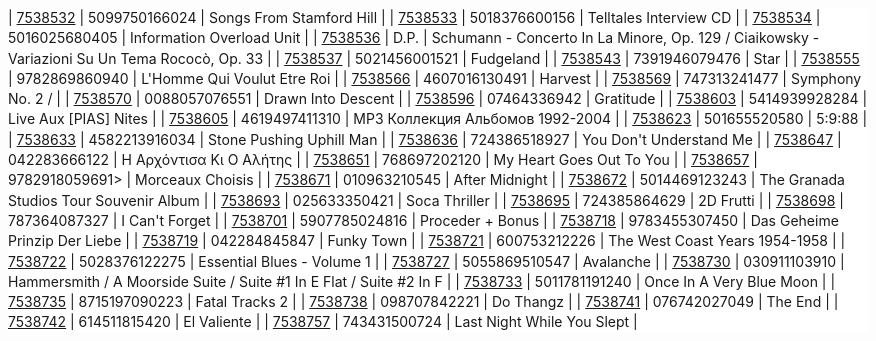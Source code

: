 | [7538532](https://www.discogs.com/release/7538532) | 5099750166024 | Songs From Stamford Hill |
| [7538533](https://www.discogs.com/release/7538533) | 5018376600156 | Telltales Interview CD |
| [7538534](https://www.discogs.com/release/7538534) | 5016025680405 | Information Overload Unit |
| [7538536](https://www.discogs.com/release/7538536) | D.P. | Schumann - Concerto In La Minore, Op. 129 / Ciaikowsky - Variazioni Su Un Tema Rococò, Op. 33 |
| [7538537](https://www.discogs.com/release/7538537) | 5021456001521 | Fudgeland |
| [7538543](https://www.discogs.com/release/7538543) | 7391946079476 | Star |
| [7538555](https://www.discogs.com/release/7538555) | 9782869860940 | L'Homme Qui Voulut Etre Roi |
| [7538566](https://www.discogs.com/release/7538566) | 4607016130491 | Harvest |
| [7538569](https://www.discogs.com/release/7538569) | 747313241477 | Symphony No. 2 / |
| [7538570](https://www.discogs.com/release/7538570) | 0088057076551 | Drawn Into Descent |
| [7538596](https://www.discogs.com/release/7538596) | 07464336942 | Gratitude |
| [7538603](https://www.discogs.com/release/7538603) | 5414939928284 | Live Aux [PIAS] Nites |
| [7538605](https://www.discogs.com/release/7538605) | 4619497411310 | MP3 Коллекция Альбомов 1992-2004 |
| [7538623](https://www.discogs.com/release/7538623) | 501655520580 | 5:9:88 |
| [7538633](https://www.discogs.com/release/7538633) | 4582213916034 | Stone Pushing Uphill Man |
| [7538636](https://www.discogs.com/release/7538636) | 724386518927 | You Don't Understand Me |
| [7538647](https://www.discogs.com/release/7538647) | 042283666122 | Η Αρχόντισα Κι Ο Αλήτης |
| [7538651](https://www.discogs.com/release/7538651) | 768697202120 | My Heart Goes Out To You |
| [7538657](https://www.discogs.com/release/7538657) | 9782918059691> | Morceaux Choisis |
| [7538671](https://www.discogs.com/release/7538671) | 010963210545 | After Midnight |
| [7538672](https://www.discogs.com/release/7538672) | 5014469123243 | The Granada Studios Tour Souvenir Album |
| [7538693](https://www.discogs.com/release/7538693) | 025633350421 | Soca Thriller |
| [7538695](https://www.discogs.com/release/7538695) | 724385864629 | 2D Frutti |
| [7538698](https://www.discogs.com/release/7538698) | 787364087327 | I Can't Forget |
| [7538701](https://www.discogs.com/release/7538701) | 5907785024816 | Proceder + Bonus |
| [7538718](https://www.discogs.com/release/7538718) | 9783455307450 | Das Geheime Prinzip Der Liebe |
| [7538719](https://www.discogs.com/release/7538719) | 042284845847 | Funky Town |
| [7538721](https://www.discogs.com/release/7538721) | 600753212226 | The West Coast Years 1954-1958 |
| [7538722](https://www.discogs.com/release/7538722) | 5028376122275 | Essential Blues - Volume 1 |
| [7538727](https://www.discogs.com/release/7538727) | 5055869510547 | Avalanche |
| [7538730](https://www.discogs.com/release/7538730) | 030911103910 | Hammersmith / A Moorside Suite / Suite #1 In E Flat / Suite #2 In F |
| [7538733](https://www.discogs.com/release/7538733) | 5011781191240 | Once In A Very Blue Moon |
| [7538735](https://www.discogs.com/release/7538735) | 8715197090223 | Fatal Tracks 2 |
| [7538738](https://www.discogs.com/release/7538738) | 098707842221 | Do Thangz |
| [7538741](https://www.discogs.com/release/7538741) | 076742027049 | The End |
| [7538742](https://www.discogs.com/release/7538742) | 614511815420 | El Valiente |
| [7538757](https://www.discogs.com/release/7538757) | 743431500724 | Last Night While You Slept |